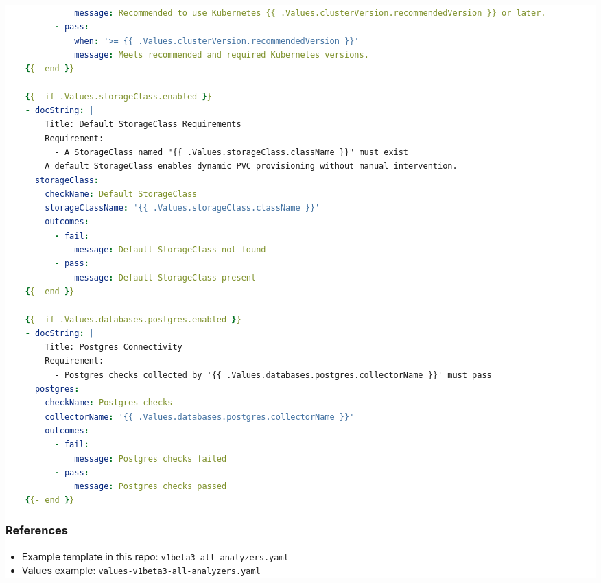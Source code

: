 ```yaml
              message: Recommended to use Kubernetes {{ .Values.clusterVersion.recommendedVersion }} or later.
          - pass:
              when: '>= {{ .Values.clusterVersion.recommendedVersion }}'
              message: Meets recommended and required Kubernetes versions.
    {{- end }}

    {{- if .Values.storageClass.enabled }}
    - docString: |
        Title: Default StorageClass Requirements
        Requirement:
          - A StorageClass named "{{ .Values.storageClass.className }}" must exist
        A default StorageClass enables dynamic PVC provisioning without manual intervention.
      storageClass:
        checkName: Default StorageClass
        storageClassName: '{{ .Values.storageClass.className }}'
        outcomes:
          - fail:
              message: Default StorageClass not found
          - pass:
              message: Default StorageClass present
    {{- end }}

    {{- if .Values.databases.postgres.enabled }}
    - docString: |
        Title: Postgres Connectivity
        Requirement:
          - Postgres checks collected by '{{ .Values.databases.postgres.collectorName }}' must pass
      postgres:
        checkName: Postgres checks
        collectorName: '{{ .Values.databases.postgres.collectorName }}'
        outcomes:
          - fail:
              message: Postgres checks failed
          - pass:
              message: Postgres checks passed
    {{- end }}
```


### References

- Example template in this repo: `v1beta3-all-analyzers.yaml`
- Values example: `values-v1beta3-all-analyzers.yaml`


